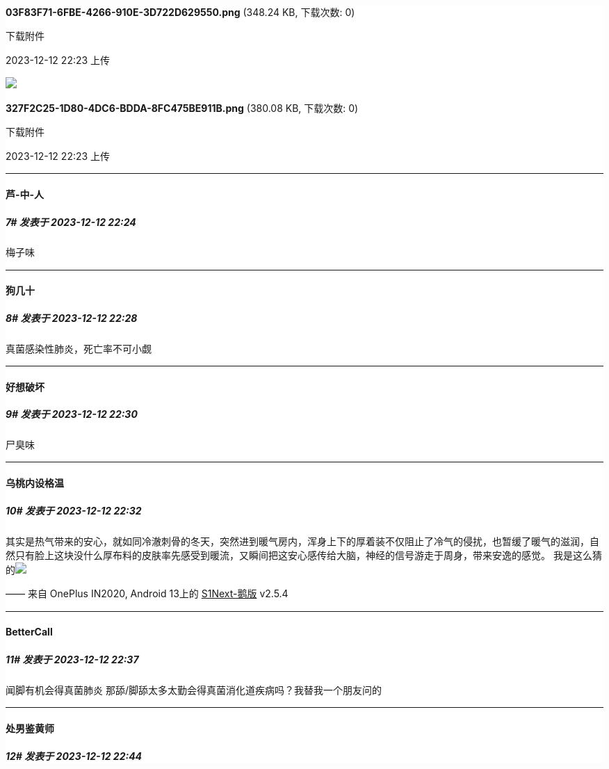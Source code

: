 <strong>03F83F71-6FBE-4266-910E-3D722D629550.png</strong> (348.24 KB, 下载次数: 0)

下载附件

2023-12-12 22:23 上传

<img src="https://img.saraba1st.com/forum/202312/12/222354ktjum8v8rje1md6u.png" referrerpolicy="no-referrer">

<strong>327F2C25-1D80-4DC6-BDDA-8FC475BE911B.png</strong> (380.08 KB, 下载次数: 0)

下载附件

2023-12-12 22:23 上传

*****

####  芦-中-人  
##### 7#       发表于 2023-12-12 22:24

梅子味

*****

####  狗几十  
##### 8#       发表于 2023-12-12 22:28

真菌感染性肺炎，死亡率不可小觑

*****

####  好想破坏  
##### 9#       发表于 2023-12-12 22:30

尸臭味

*****

####  乌桃内设格温  
##### 10#       发表于 2023-12-12 22:32

其实是热气带来的安心，就如同冷澈刺骨的冬天，突然进到暖气房内，浑身上下的厚着装不仅阻止了冷气的侵扰，也暂缓了暖气的滋润，自然只有脸上这块没什么厚布料的皮肤率先感受到暖流，又瞬间把这安心感传给大脑，神经的信号游走于周身，带来安逸的感觉。
我是这么猜的<img src="https://static.saraba1st.com/image/smiley/face2017/035.png" referrerpolicy="no-referrer">

—— 来自 OnePlus IN2020, Android 13上的 [S1Next-鹅版](https://github.com/ykrank/S1-Next/releases) v2.5.4

*****

####  BetterCall  
##### 11#       发表于 2023-12-12 22:37

闻脚有机会得真菌肺炎 那舔/脚舔太多太勤会得真菌消化道疾病吗？我替我一个朋友问的

*****

####  处男鉴黄师  
##### 12#       发表于 2023-12-12 22:44
